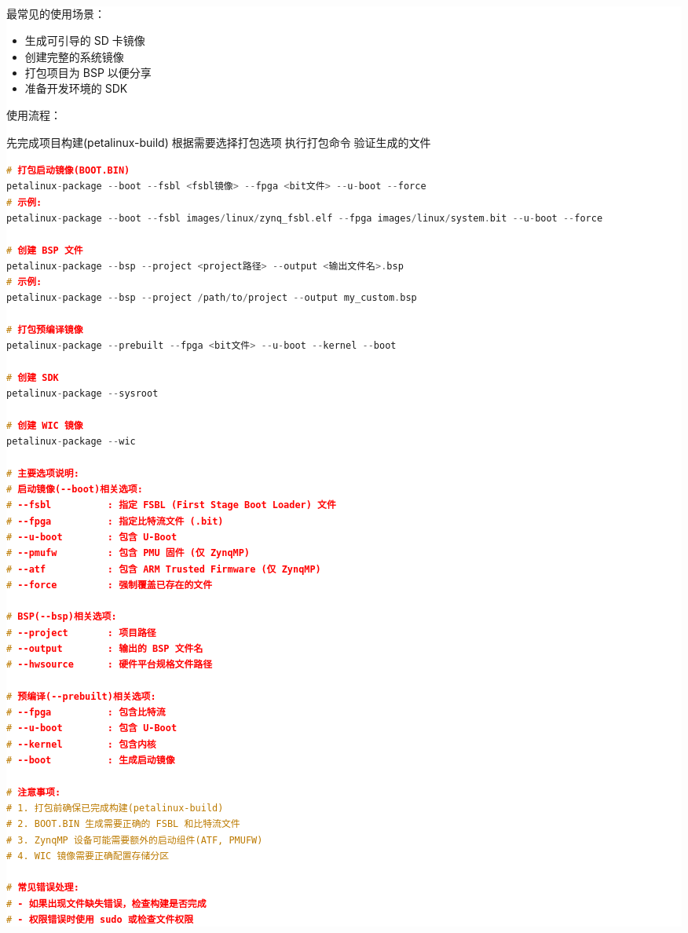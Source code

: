 
最常见的使用场景：

- 生成可引导的 SD 卡镜像
- 创建完整的系统镜像
- 打包项目为 BSP 以便分享
- 准备开发环境的 SDK


使用流程：

先完成项目构建(petalinux-build)
根据需要选择打包选项
执行打包命令
验证生成的文件

```c
# 打包启动镜像(BOOT.BIN)
petalinux-package --boot --fsbl <fsbl镜像> --fpga <bit文件> --u-boot --force
# 示例:
petalinux-package --boot --fsbl images/linux/zynq_fsbl.elf --fpga images/linux/system.bit --u-boot --force

# 创建 BSP 文件
petalinux-package --bsp --project <project路径> --output <输出文件名>.bsp
# 示例:
petalinux-package --bsp --project /path/to/project --output my_custom.bsp

# 打包预编译镜像
petalinux-package --prebuilt --fpga <bit文件> --u-boot --kernel --boot

# 创建 SDK
petalinux-package --sysroot

# 创建 WIC 镜像
petalinux-package --wic

# 主要选项说明:
# 启动镜像(--boot)相关选项:
# --fsbl          : 指定 FSBL (First Stage Boot Loader) 文件
# --fpga          : 指定比特流文件 (.bit)
# --u-boot        : 包含 U-Boot
# --pmufw         : 包含 PMU 固件 (仅 ZynqMP)
# --atf           : 包含 ARM Trusted Firmware (仅 ZynqMP)
# --force         : 强制覆盖已存在的文件

# BSP(--bsp)相关选项:
# --project       : 项目路径
# --output        : 输出的 BSP 文件名
# --hwsource      : 硬件平台规格文件路径

# 预编译(--prebuilt)相关选项:
# --fpga          : 包含比特流
# --u-boot        : 包含 U-Boot
# --kernel        : 包含内核
# --boot          : 生成启动镜像

# 注意事项:
# 1. 打包前确保已完成构建(petalinux-build)
# 2. BOOT.BIN 生成需要正确的 FSBL 和比特流文件
# 3. ZynqMP 设备可能需要额外的启动组件(ATF, PMUFW)
# 4. WIC 镜像需要正确配置存储分区

# 常见错误处理:
# - 如果出现文件缺失错误，检查构建是否完成
# - 权限错误时使用 sudo 或检查文件权限
```